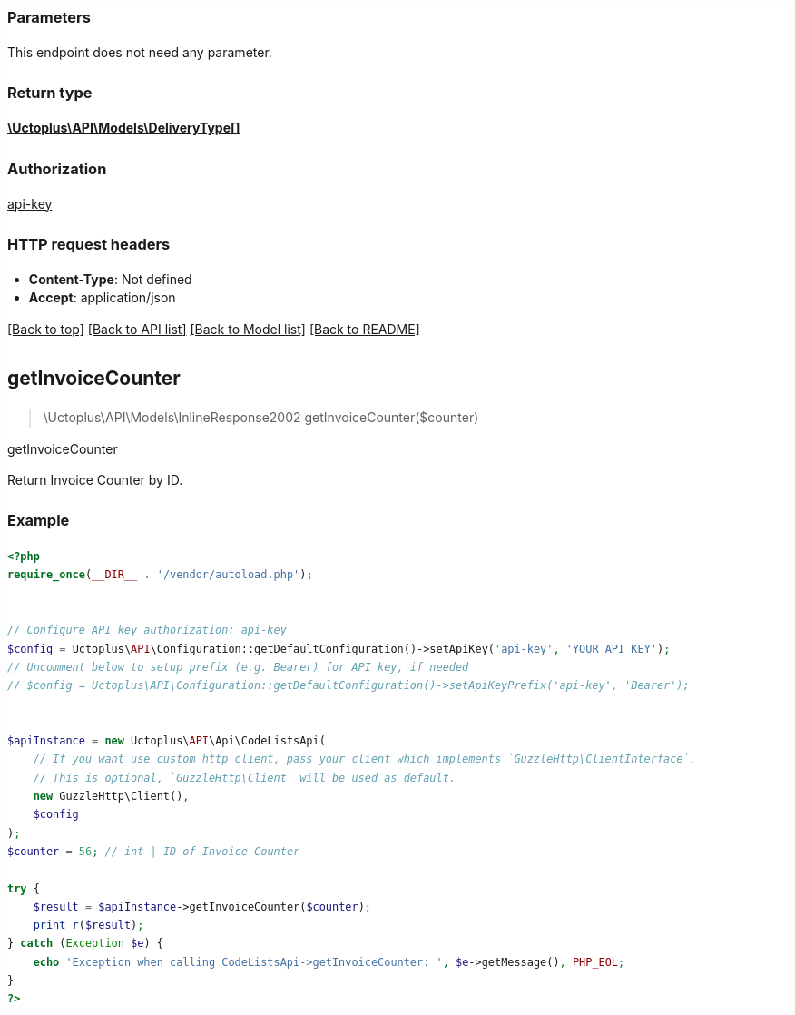 ### Parameters

This endpoint does not need any parameter.

### Return type

[**\Uctoplus\API\Models\DeliveryType[]**](../Model/DeliveryType.md)

### Authorization

[api-key](../../README.md#api-key)

### HTTP request headers

- **Content-Type**: Not defined
- **Accept**: application/json

[[Back to top]](#) [[Back to API list]](../../README.md#documentation-for-api-endpoints)
[[Back to Model list]](../../README.md#documentation-for-models)
[[Back to README]](../../README.md)


## getInvoiceCounter

> \Uctoplus\API\Models\InlineResponse2002 getInvoiceCounter($counter)

getInvoiceCounter

Return Invoice Counter by ID.

### Example

```php
<?php
require_once(__DIR__ . '/vendor/autoload.php');


// Configure API key authorization: api-key
$config = Uctoplus\API\Configuration::getDefaultConfiguration()->setApiKey('api-key', 'YOUR_API_KEY');
// Uncomment below to setup prefix (e.g. Bearer) for API key, if needed
// $config = Uctoplus\API\Configuration::getDefaultConfiguration()->setApiKeyPrefix('api-key', 'Bearer');


$apiInstance = new Uctoplus\API\Api\CodeListsApi(
    // If you want use custom http client, pass your client which implements `GuzzleHttp\ClientInterface`.
    // This is optional, `GuzzleHttp\Client` will be used as default.
    new GuzzleHttp\Client(),
    $config
);
$counter = 56; // int | ID of Invoice Counter

try {
    $result = $apiInstance->getInvoiceCounter($counter);
    print_r($result);
} catch (Exception $e) {
    echo 'Exception when calling CodeListsApi->getInvoiceCounter: ', $e->getMessage(), PHP_EOL;
}
?>
```
